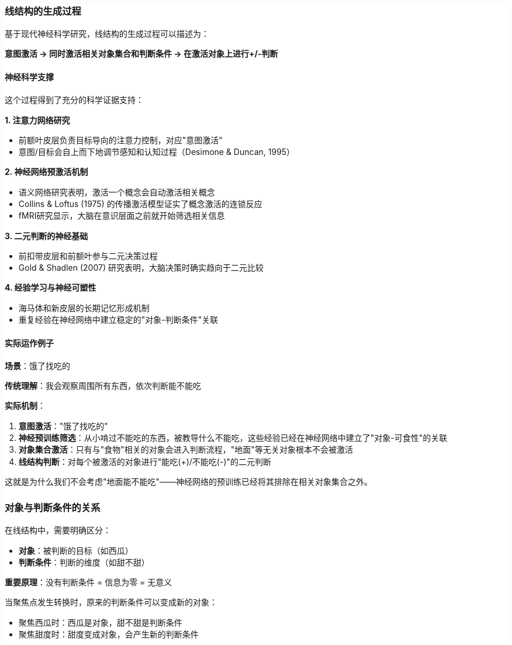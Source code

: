 ### 线结构的生成过程

基于现代神经科学研究，线结构的生成过程可以描述为：

**意图激活 → 同时激活相关对象集合和判断条件 → 在激活对象上进行+/-判断**

#### 神经科学支撑

这个过程得到了充分的科学证据支持：

**1. 注意力网络研究**

- 前额叶皮层负责目标导向的注意力控制，对应"意图激活"
- 意图/目标会自上而下地调节感知和认知过程（Desimone & Duncan, 1995）

**2. 神经网络预激活机制**

- 语义网络研究表明，激活一个概念会自动激活相关概念
- Collins & Loftus (1975) 的传播激活模型证实了概念激活的连锁反应
- fMRI研究显示，大脑在意识层面之前就开始筛选相关信息

**3. 二元判断的神经基础**

- 前扣带皮层和前额叶参与二元决策过程
- Gold & Shadlen (2007) 研究表明，大脑决策时确实趋向于二元比较

**4. 经验学习与神经可塑性**

- 海马体和新皮层的长期记忆形成机制
- 重复经验在神经网络中建立稳定的"对象-判断条件"关联

#### 实际运作例子

**场景**：饿了找吃的

**传统理解**：我会观察周围所有东西，依次判断能不能吃

**实际机制**：

1. **意图激活**："饿了找吃的"
2. **神经预训练筛选**：从小啃过不能吃的东西，被教导什么不能吃，这些经验已经在神经网络中建立了"对象-可食性"的关联
3. **对象集合激活**：只有与"食物"相关的对象会进入判断流程，"地面"等无关对象根本不会被激活
4. **线结构判断**：对每个被激活的对象进行"能吃(+)/不能吃(-)"的二元判断

这就是为什么我们不会考虑"地面能不能吃"——神经网络的预训练已经将其排除在相关对象集合之外。

### 对象与判断条件的关系

在线结构中，需要明确区分：

- **对象**：被判断的目标（如西瓜）
- **判断条件**：判断的维度（如甜不甜）

**重要原理**：没有判断条件 = 信息为零 = 无意义

当聚焦点发生转换时，原来的判断条件可以变成新的对象：

- 聚焦西瓜时：西瓜是对象，甜不甜是判断条件
- 聚焦甜度时：甜度变成对象，会产生新的判断条件
